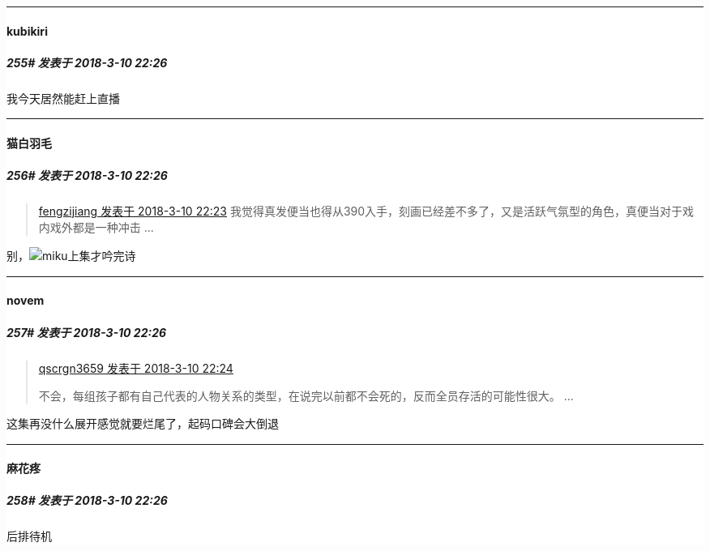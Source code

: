



-----

####  kubikiri  
##### 255#       发表于 2018-3-10 22:26




我今天居然能赶上直播







-----

####  猫白羽毛  
##### 256#       发表于 2018-3-10 22:26



<blockquote><a href="httphttps://bbs.saraba1st.com/2b/forum.php?mod=redirect&amp;goto=findpost&amp;pid=38808431&amp;ptid=1586984" target="_blank">fengzijiang 发表于 2018-3-10 22:23</a>
我觉得真发便当也得从390入手，刻画已经差不多了，又是活跃气氛型的角色，真便当对于戏内戏外都是一种冲击 ...</blockquote>
别，<img src="https://static.saraba1st.com/image/smiley/face2017/001.png" referrerpolicy="no-referrer">miku上集才吟完诗







-----

####  novem  
##### 257#       发表于 2018-3-10 22:26



<blockquote><a href="httphttps://bbs.saraba1st.com/2b/forum.php?mod=redirect&amp;goto=findpost&amp;pid=38808440&amp;ptid=1586984" target="_blank">qscrgn3659 发表于 2018-3-10 22:24</a>

不会，每组孩子都有自己代表的人物关系的类型，在说完以前都不会死的，反而全员存活的可能性很大。 ...</blockquote>
这集再没什么展开感觉就要烂尾了，起码口碑会大倒退







-----

####  麻花疼  
##### 258#       发表于 2018-3-10 22:26




后排待机
